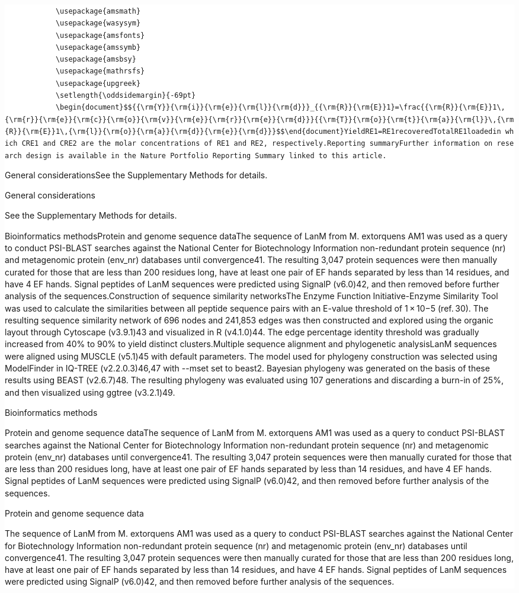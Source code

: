 				\usepackage{amsmath}
				\usepackage{wasysym} 
				\usepackage{amsfonts} 
				\usepackage{amssymb} 
				\usepackage{amsbsy}
				\usepackage{mathrsfs}
				\usepackage{upgreek}
				\setlength{\oddsidemargin}{-69pt}
				\begin{document}$${{\rm{Y}}{\rm{i}}{\rm{e}}{\rm{l}}{\rm{d}}}_{{\rm{R}}{\rm{E}}1}=\frac{{\rm{R}}{\rm{E}}1\,{\rm{r}}{\rm{e}}{\rm{c}}{\rm{o}}{\rm{v}}{\rm{e}}{\rm{r}}{\rm{e}}{\rm{d}}}{{\rm{T}}{\rm{o}}{\rm{t}}{\rm{a}}{\rm{l}}\,{\rm{R}}{\rm{E}}1\,{\rm{l}}{\rm{o}}{\rm{a}}{\rm{d}}{\rm{e}}{\rm{d}}}$$\end{document}YieldRE1=RE1recoveredTotalRE1loadedin which CRE1 and CRE2 are the molar concentrations of RE1 and RE2, respectively.Reporting summaryFurther information on research design is available in the Nature Portfolio Reporting Summary linked to this article.

General considerationsSee the Supplementary Methods for details.

General considerations

See the Supplementary Methods for details.

Bioinformatics methodsProtein and genome sequence dataThe sequence of LanM from M. extorquens AM1 was used as a query to conduct PSI-BLAST searches against the National Center for Biotechnology Information non-redundant protein sequence (nr) and metagenomic protein (env_nr) databases until convergence41. The resulting 3,047 protein sequences were then manually curated for those that are less than 200 residues long, have at least one pair of EF hands separated by less than 14 residues, and have 4 EF hands. Signal peptides of LanM sequences were predicted using SignalP (v6.0)42, and then removed before further analysis of the sequences.Construction of sequence similarity networksThe Enzyme Function Initiative-Enzyme Similarity Tool was used to calculate the similarities between all peptide sequence pairs with an E-value threshold of 1 × 10−5 (ref. 30). The resulting sequence similarity network of 696 nodes and 241,853 edges was then constructed and explored using the organic layout through Cytoscape (v3.9.1)43 and visualized in R (v4.1.0)44. The edge percentage identity threshold was gradually increased from 40% to 90% to yield distinct clusters.Multiple sequence alignment and phylogenetic analysisLanM sequences were aligned using MUSCLE (v5.1)45 with default parameters. The model used for phylogeny construction was selected using ModelFinder in IQ-TREE (v2.2.0.3)46,47 with --mset set to beast2. Bayesian phylogeny was generated on the basis of these results using BEAST (v2.6.7)48. The resulting phylogeny was evaluated using 107 generations and discarding a burn-in of 25%, and then visualized using ggtree (v3.2.1)49.

Bioinformatics methods

Protein and genome sequence dataThe sequence of LanM from M. extorquens AM1 was used as a query to conduct PSI-BLAST searches against the National Center for Biotechnology Information non-redundant protein sequence (nr) and metagenomic protein (env_nr) databases until convergence41. The resulting 3,047 protein sequences were then manually curated for those that are less than 200 residues long, have at least one pair of EF hands separated by less than 14 residues, and have 4 EF hands. Signal peptides of LanM sequences were predicted using SignalP (v6.0)42, and then removed before further analysis of the sequences.

Protein and genome sequence data

The sequence of LanM from M. extorquens AM1 was used as a query to conduct PSI-BLAST searches against the National Center for Biotechnology Information non-redundant protein sequence (nr) and metagenomic protein (env_nr) databases until convergence41. The resulting 3,047 protein sequences were then manually curated for those that are less than 200 residues long, have at least one pair of EF hands separated by less than 14 residues, and have 4 EF hands. Signal peptides of LanM sequences were predicted using SignalP (v6.0)42, and then removed before further analysis of the sequences.
